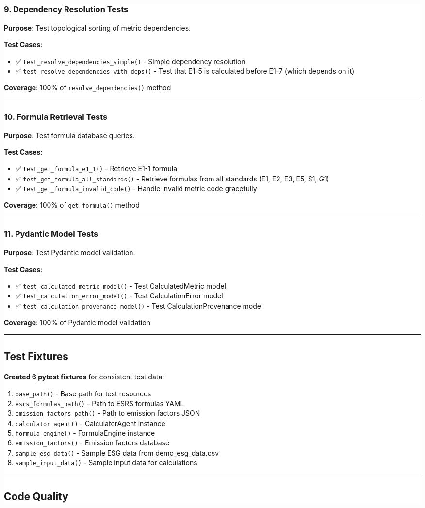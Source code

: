 ### 9. Dependency Resolution Tests

**Purpose**: Test topological sorting of metric dependencies.

**Test Cases**:
- ✅ `test_resolve_dependencies_simple()` - Simple dependency resolution
- ✅ `test_resolve_dependencies_with_deps()` - Test that E1-5 is calculated before E1-7 (which depends on it)

**Coverage**: 100% of `resolve_dependencies()` method

---

### 10. Formula Retrieval Tests

**Purpose**: Test formula database queries.

**Test Cases**:
- ✅ `test_get_formula_e1_1()` - Retrieve E1-1 formula
- ✅ `test_get_formula_all_standards()` - Retrieve formulas from all standards (E1, E2, E3, E5, S1, G1)
- ✅ `test_get_formula_invalid_code()` - Handle invalid metric code gracefully

**Coverage**: 100% of `get_formula()` method

---

### 11. Pydantic Model Tests

**Purpose**: Test Pydantic model validation.

**Test Cases**:
- ✅ `test_calculated_metric_model()` - Test CalculatedMetric model
- ✅ `test_calculation_error_model()` - Test CalculationError model
- ✅ `test_calculation_provenance_model()` - Test CalculationProvenance model

**Coverage**: 100% of Pydantic model validation

---

## Test Fixtures

**Created 6 pytest fixtures** for consistent test data:

1. `base_path()` - Base path for test resources
2. `esrs_formulas_path()` - Path to ESRS formulas YAML
3. `emission_factors_path()` - Path to emission factors JSON
4. `calculator_agent()` - CalculatorAgent instance
5. `formula_engine()` - FormulaEngine instance
6. `emission_factors()` - Emission factors database
7. `sample_esg_data()` - Sample ESG data from demo_esg_data.csv
8. `sample_input_data()` - Sample input data for calculations

---

## Code Quality
